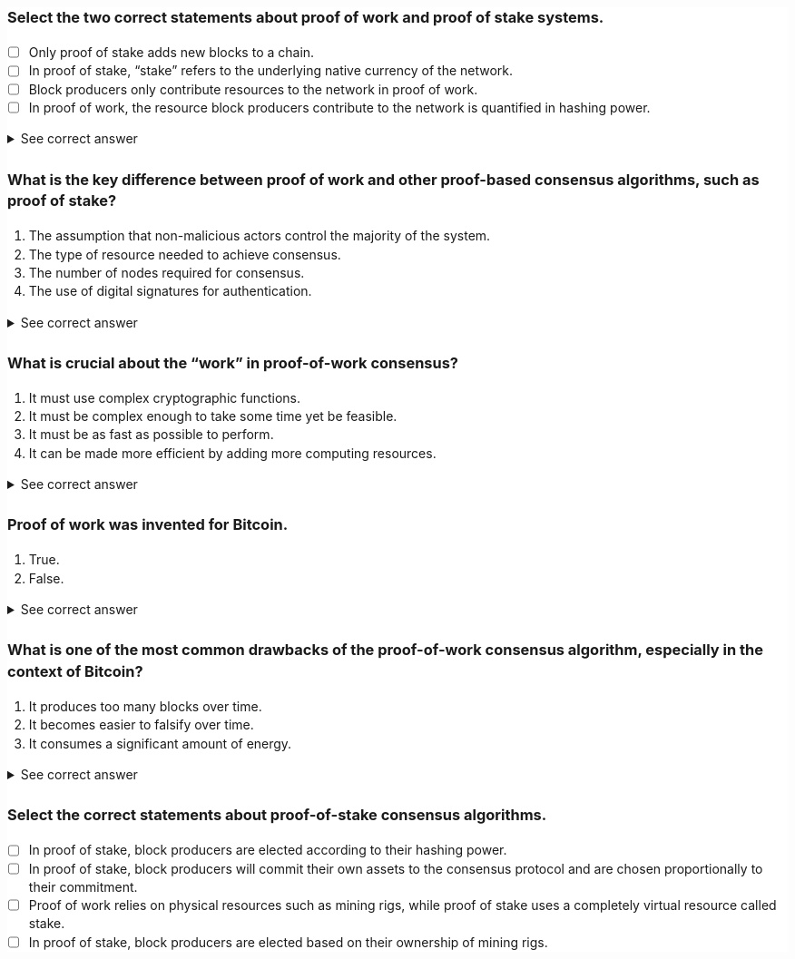 ### Select the two correct statements about proof of work and proof of stake systems.

- [ ] Only proof of stake adds new blocks to a chain.
- [ ] In proof of stake, “stake” refers to the underlying native currency of the network.
- [ ] Block producers only contribute resources to the network in proof of work.
- [ ] In proof of work, the resource block producers contribute to the network is quantified in hashing power.

<details><summary>See correct answer</summary></details>

### What is the key difference between proof of work and other proof-based consensus algorithms, such as proof of stake?

1. The assumption that non-malicious actors control the majority of the system.
1. The type of resource needed to achieve consensus.
1. The number of nodes required for consensus.
1. The use of digital signatures for authentication.

<details><summary>See correct answer</summary></details>

### What is crucial about the “work” in proof-of-work consensus?

1. It must use complex cryptographic functions.
1. It must be complex enough to take some time yet be feasible.
1. It must be as fast as possible to perform.
1. It can be made more efficient by adding more computing resources.

<details><summary>See correct answer</summary></details>

### Proof of work was invented for Bitcoin.

1. True.
1. False.

<details><summary>See correct answer</summary></details>

### What is one of the most common drawbacks of the proof-of-work consensus algorithm, especially in the context of Bitcoin?

1. It produces too many blocks over time.
1. It becomes easier to falsify over time.
1. It consumes a significant amount of energy.

<details><summary>See correct answer</summary></details>

### Select the correct statements about proof-of-stake consensus algorithms.

- [ ] In proof of stake, block producers are elected according to their hashing power.
- [ ] In proof of stake, block producers will commit their own assets to the consensus protocol and are chosen proportionally to their commitment.
- [ ] Proof of work relies on physical resources such as mining rigs, while proof of stake uses a completely virtual resource called stake.
- [ ] In proof of stake, block producers are elected based on their ownership of mining rigs.

